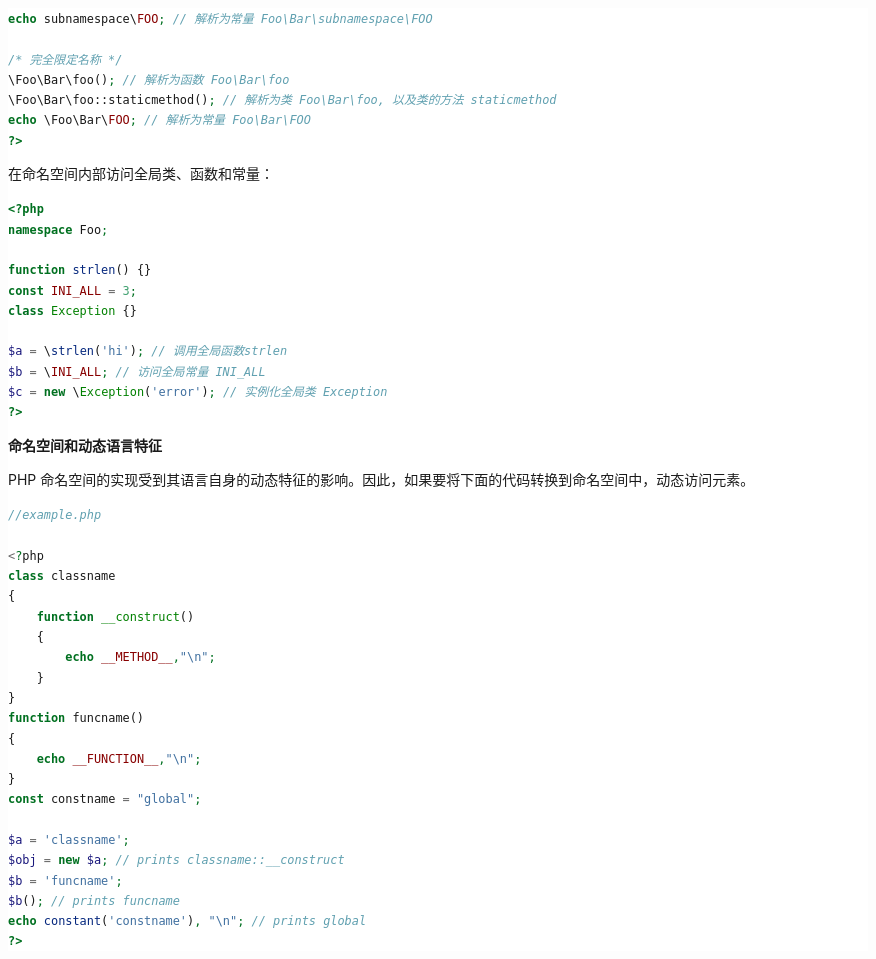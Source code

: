 ```php
echo subnamespace\FOO; // 解析为常量 Foo\Bar\subnamespace\FOO

/* 完全限定名称 */
\Foo\Bar\foo(); // 解析为函数 Foo\Bar\foo
\Foo\Bar\foo::staticmethod(); // 解析为类 Foo\Bar\foo, 以及类的方法 staticmethod
echo \Foo\Bar\FOO; // 解析为常量 Foo\Bar\FOO
?>
```

在命名空间内部访问全局类、函数和常量：

```php
<?php
namespace Foo;

function strlen() {}
const INI_ALL = 3;
class Exception {}

$a = \strlen('hi'); // 调用全局函数strlen
$b = \INI_ALL; // 访问全局常量 INI_ALL
$c = new \Exception('error'); // 实例化全局类 Exception
?>
```

**命名空间和动态语言特征**

PHP 命名空间的实现受到其语言自身的动态特征的影响。因此，如果要将下面的代码转换到命名空间中，动态访问元素。

```php
//example.php

<?php
class classname
{
    function __construct()
    {
        echo __METHOD__,"\n";
    }
}
function funcname()
{
    echo __FUNCTION__,"\n";
}
const constname = "global";

$a = 'classname';
$obj = new $a; // prints classname::__construct
$b = 'funcname';
$b(); // prints funcname
echo constant('constname'), "\n"; // prints global
?>
```
